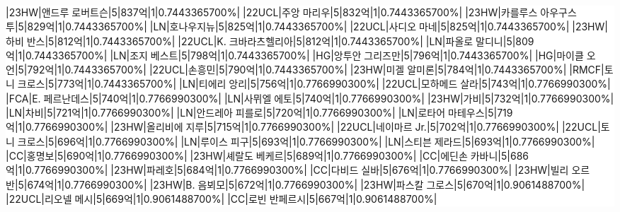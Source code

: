 |23HW|앤드루 로버트슨|5|837억|1|0.7443365700%|
|22UCL|주앙 마리우|5|832억|1|0.7443365700%|
|23HW|카를루스 아우구스투|5|829억|1|0.7443365700%|
|LN|호나우지뉴|5|825억|1|0.7443365700%|
|22UCL|사디오 마네|5|825억|1|0.7443365700%|
|23HW|하비 반스|5|812억|1|0.7443365700%|
|22UCL|K. 크바라츠헬리아|5|812억|1|0.7443365700%|
|LN|파올로 말디니|5|809억|1|0.7443365700%|
|LN|조지 베스트|5|798억|1|0.7443365700%|
|HG|앙투안 그리즈만|5|796억|1|0.7443365700%|
|HG|마이클 오언|5|792억|1|0.7443365700%|
|22UCL|손흥민|5|790억|1|0.7443365700%|
|23HW|미겔 알미론|5|784억|1|0.7443365700%|
|RMCF|토니 크로스|5|773억|1|0.7443365700%|
|LN|티에리 앙리|5|756억|1|0.7766990300%|
|22UCL|모하메드 살라|5|743억|1|0.7766990300%|
|FCA|E. 페르난데스|5|740억|1|0.7766990300%|
|LN|사뮈엘 에토|5|740억|1|0.7766990300%|
|23HW|가비|5|732억|1|0.7766990300%|
|LN|차비|5|721억|1|0.7766990300%|
|LN|안드레아 피를로|5|720억|1|0.7766990300%|
|LN|로타어 마테우스|5|719억|1|0.7766990300%|
|23HW|올리비에 지루|5|715억|1|0.7766990300%|
|22UCL|네이마르 Jr.|5|702억|1|0.7766990300%|
|22UCL|토니 크로스|5|696억|1|0.7766990300%|
|LN|루이스 피구|5|693억|1|0.7766990300%|
|LN|스티븐 제라드|5|693억|1|0.7766990300%|
|CC|홍명보|5|690억|1|0.7766990300%|
|23HW|셰랄도 베케르|5|689억|1|0.7766990300%|
|CC|에딘손 카바니|5|686억|1|0.7766990300%|
|23HW|파레호|5|684억|1|0.7766990300%|
|CC|다비드 실바|5|676억|1|0.7766990300%|
|23HW|빌리 오르반|5|674억|1|0.7766990300%|
|23HW|B. 음뵈모|5|672억|1|0.7766990300%|
|23HW|파스칼 그로스|5|670억|1|0.9061488700%|
|22UCL|리오넬 메시|5|669억|1|0.9061488700%|
|CC|로빈 반페르시|5|667억|1|0.9061488700%|